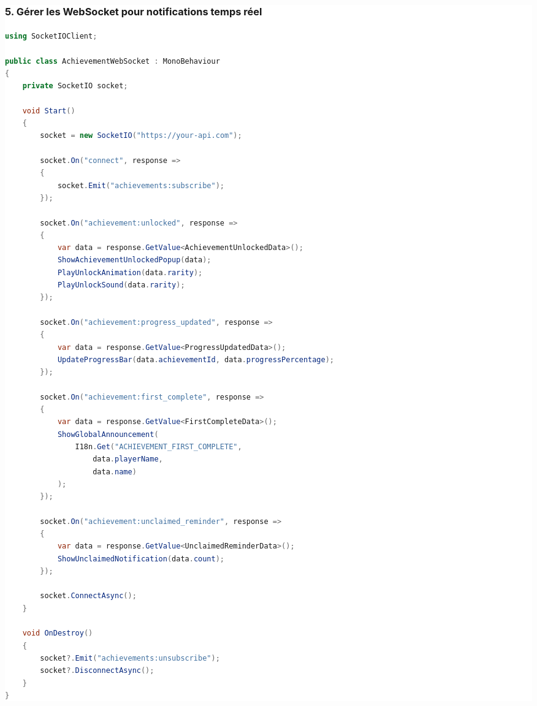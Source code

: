 ### 5. Gérer les WebSocket pour notifications temps réel

```csharp
using SocketIOClient;

public class AchievementWebSocket : MonoBehaviour
{
    private SocketIO socket;

    void Start()
    {
        socket = new SocketIO("https://your-api.com");
        
        socket.On("connect", response =>
        {
            socket.Emit("achievements:subscribe");
        });

        socket.On("achievement:unlocked", response =>
        {
            var data = response.GetValue<AchievementUnlockedData>();
            ShowAchievementUnlockedPopup(data);
            PlayUnlockAnimation(data.rarity);
            PlayUnlockSound(data.rarity);
        });

        socket.On("achievement:progress_updated", response =>
        {
            var data = response.GetValue<ProgressUpdatedData>();
            UpdateProgressBar(data.achievementId, data.progressPercentage);
        });

        socket.On("achievement:first_complete", response =>
        {
            var data = response.GetValue<FirstCompleteData>();
            ShowGlobalAnnouncement(
                I18n.Get("ACHIEVEMENT_FIRST_COMPLETE", 
                    data.playerName, 
                    data.name)
            );
        });

        socket.On("achievement:unclaimed_reminder", response =>
        {
            var data = response.GetValue<UnclaimedReminderData>();
            ShowUnclaimedNotification(data.count);
        });

        socket.ConnectAsync();
    }

    void OnDestroy()
    {
        socket?.Emit("achievements:unsubscribe");
        socket?.DisconnectAsync();
    }
}
```
